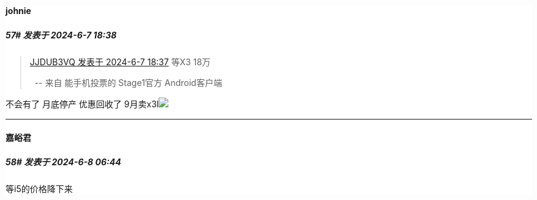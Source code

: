 ####  johnie  
##### 57#       发表于 2024-6-7 18:38

<blockquote><a href="httphttps://bbs.saraba1st.com/2b/forum.php?mod=redirect&amp;goto=findpost&amp;pid=65145666&amp;ptid=2186501" target="_blank">JJDUB3VQ 发表于 2024-6-7 18:37</a>
等X3 18万

  -- 来自 能手机投票的 Stage1官方 Android客户端</blockquote>
不会有了 月底停产 优惠回收了
9月卖x3l<img src="https://static.saraba1st.com/image/smiley/face2017/067.png" referrerpolicy="no-referrer">


*****

####  嘉峪君  
##### 58#       发表于 2024-6-8 06:44

等i5的价格降下来

